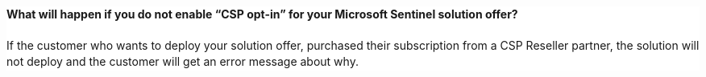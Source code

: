 #### What will happen if you do not enable “CSP opt-in” for your Microsoft Sentinel solution offer?
If the customer who wants to deploy your solution offer, purchased their subscription from a CSP Reseller partner, the solution will not deploy and the customer will get an error message about why. 


